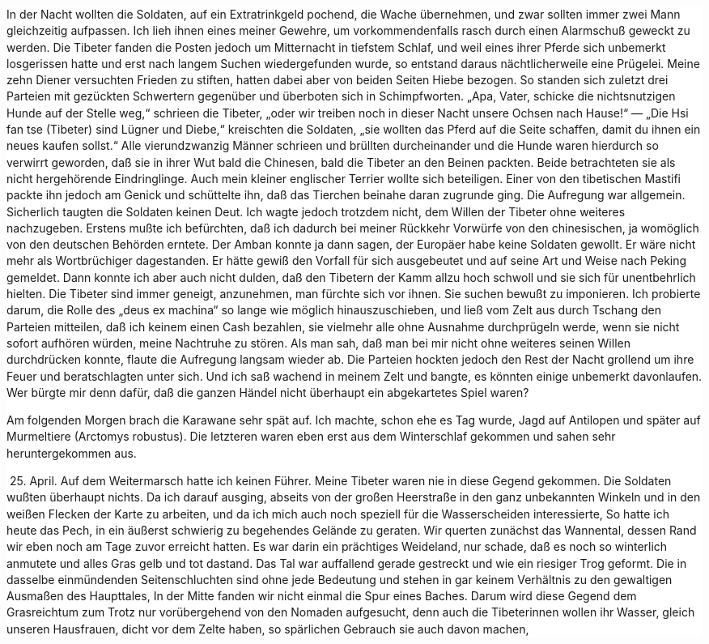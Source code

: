 In der Nacht wollten die Soldaten, auf ein Extratrinkgeld pochend, die Wache
übernehmen, und zwar sollten immer zwei Mann gleichzeitig aufpassen. Ich lieh
ihnen eines meiner Gewehre, um vorkommendenfalls rasch durch einen Alarmschuß
geweckt zu werden. Die Tibeter fanden die Posten jedoch um Mitternacht in
tiefstem Schlaf, und weil eines ihrer Pferde sich unbemerkt losgerissen hatte
und erst nach langem Suchen wiedergefunden wurde, so entstand daraus
nächtlicherweile eine Prügelei. Meine zehn Diener versuchten Frieden zu stiften,
hatten dabei aber von beiden Seiten Hiebe bezogen. So standen sich zuletzt drei
Parteien mit gezückten Schwertern gegenüber und überboten sich in Schimpfworten.
„Apa, Vater, schicke die nichtsnutzigen Hunde auf der Stelle weg,“ schrieen die
Tibeter, „oder wir treiben noch in dieser Nacht unsere Ochsen nach Hause!“ —
„Die Hsi fan tse (Tibeter) sind Lügner und Diebe,“ kreischten die Soldaten, „sie
wollten das Pferd auf die Seite schaffen, damit du ihnen ein neues kaufen
sollst.“ Alle vierundzwanzig Männer schrieen und brüllten durcheinander und die
Hunde waren hierdurch so verwirrt geworden, daß sie in ihrer Wut bald die
Chinesen, bald die Tibeter an den Beinen packten. Beide betrachteten sie als
nicht hergehörende Eindringlinge. Auch mein kleiner englischer Terrier wollte
sich beteiligen. Einer von den tibetischen Mastifi packte ihn jedoch am Genick
und schüttelte ihn, daß das Tierchen beinahe daran zugrunde ging. Die Aufregung
war allgemein. Sicherlich taugten die Soldaten keinen Deut. Ich wagte jedoch
trotzdem nicht, dem Willen der Tibeter ohne weiteres nachzugeben. Erstens mußte
ich befürchten, daß ich dadurch bei meiner Rückkehr Vorwürfe von den
chinesischen, ja womöglich von den deutschen Behörden erntete. Der Amban konnte
ja dann sagen, der Europäer habe keine Soldaten gewollt. Er wäre nicht mehr als
Wortbrüchiger dagestanden. Er hätte gewiß den Vorfall für sich ausgebeutet und
auf seine Art und Weise nach Peking gemeldet. Dann konnte ich aber auch nicht
dulden, daß den Tibetern der Kamm allzu hoch schwoll und sie sich für
unentbehrlich hielten. Die Tibeter sind immer geneigt, anzunehmen, man fürchte
sich vor ihnen. Sie suchen bewußt zu imponieren. Ich probierte darum, die Rolle
des „deus ex machina“ so lange wie möglich hinauszuschieben, und ließ vom Zelt
aus durch Tschang den Parteien mitteilen, daß ich keinem einen Cash bezahlen,
sie vielmehr alle ohne Ausnahme durchprügeln werde, wenn sie nicht sofort
aufhören würden, meine Nachtruhe zu stören. Als man sah, daß man bei mir nicht
ohne weiteres seinen Willen durchdrücken konnte, flaute die Aufregung langsam
wieder ab. Die Parteien hockten jedoch den Rest der Nacht grollend um ihre Feuer
und beratschlagten unter sich. Und ich saß wachend in meinem Zelt und bangte, es
könnten einige unbemerkt davonlaufen. Wer bürgte mir denn dafür, daß die ganzen
Händel nicht überhaupt ein abgekartetes Spiel waren?

Am folgenden Morgen brach die Karawane sehr spät auf. Ich machte, schon ehe es
Tag wurde, Jagd auf Antilopen und später auf Murmeltiere (Arctomys robustus).
Die letzteren waren eben erst aus dem Winterschlaf gekommen und sahen sehr
heruntergekommen aus.

&nbsp;25. April. Auf dem Weitermarsch hatte ich keinen Führer. Meine Tibeter
waren nie in diese Gegend gekommen. Die Soldaten wußten überhaupt nichts. Da ich
darauf ausging, abseits von der großen Heerstraße in den ganz unbekannten
Winkeln und in den weißen Flecken der Karte zu arbeiten, und da ich mich auch
noch speziell für die Wasserscheiden interessierte, So hatte ich heute das Pech,
in ein äußerst schwierig zu begehendes Gelände zu geraten. Wir querten zunächst
das Wannental, dessen Rand wir eben noch am Tage zuvor erreicht hatten. Es war
darin ein prächtiges Weideland‚ nur schade, daß es noch so winterlich anmutete
und alles Gras gelb und tot dastand. Das Tal war auffallend gerade gestreckt und
wie ein riesiger Trog geformt. Die in dasselbe einmündenden Seitenschluchten
sind ohne jede Bedeutung und stehen in gar keinem Verhältnis zu den gewaltigen
Ausmaßen des Haupttales, In der Mitte fanden wir nicht einmal die Spur eines
Baches. Darum wird diese Gegend dem Grasreichtum zum Trotz nur vorübergehend von
den Nomaden aufgesucht, denn auch die Tibeterinnen wollen ihr Wasser, gleich
unseren Hausfrauen, dicht vor dem Zelte haben, so spärlichen Gebrauch sie auch
davon machen,
